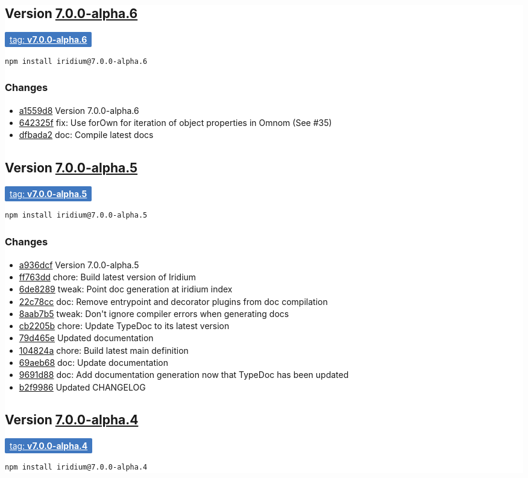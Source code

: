 ## Version [7.0.0-alpha.6](https://github.com/SierraSoftworks/Iridium/releases/tag/v7.0.0-alpha.6)
<a style="border-radius: 2px; padding: 4px 8px; background: rgb(64, 120, 192); color: #fff;" href="https://github.com/SierraSoftworks/Iridium/releases/tag/v7.0.0-alpha.6">tag: **v7.0.0-alpha.6**</a>

```sh
npm install iridium@7.0.0-alpha.6
```

### Changes
 - [a1559d8](https://github.com/SierraSoftworks/Iridium/commit/a1559d8) Version 7.0.0-alpha.6
 - [642325f](https://github.com/SierraSoftworks/Iridium/commit/642325f) fix: Use forOwn for iteration of object properties in Omnom (See #35)
 - [dfbada2](https://github.com/SierraSoftworks/Iridium/commit/dfbada2) doc: Compile latest docs

## Version [7.0.0-alpha.5](https://github.com/SierraSoftworks/Iridium/releases/tag/v7.0.0-alpha.5)
<a style="border-radius: 2px; padding: 4px 8px; background: rgb(64, 120, 192); color: #fff;" href="https://github.com/SierraSoftworks/Iridium/releases/tag/v7.0.0-alpha.5">tag: **v7.0.0-alpha.5**</a>

```sh
npm install iridium@7.0.0-alpha.5
```

### Changes
 - [a936dcf](https://github.com/SierraSoftworks/Iridium/commit/a936dcf) Version 7.0.0-alpha.5
 - [ff763dd](https://github.com/SierraSoftworks/Iridium/commit/ff763dd) chore: Build latest version of Iridium
 - [6de8289](https://github.com/SierraSoftworks/Iridium/commit/6de8289) tweak: Point doc generation at iridium index
 - [22c78cc](https://github.com/SierraSoftworks/Iridium/commit/22c78cc) doc: Remove entrypoint and decorator plugins from doc compilation
 - [8aab7b5](https://github.com/SierraSoftworks/Iridium/commit/8aab7b5) tweak: Don't ignore compiler errors when generating docs
 - [cb2205b](https://github.com/SierraSoftworks/Iridium/commit/cb2205b) chore: Update TypeDoc to its latest version
 - [79d465e](https://github.com/SierraSoftworks/Iridium/commit/79d465e) Updated documentation
 - [104824a](https://github.com/SierraSoftworks/Iridium/commit/104824a) chore: Build latest main definition
 - [69aeb68](https://github.com/SierraSoftworks/Iridium/commit/69aeb68) doc: Update documentation
 - [9691d88](https://github.com/SierraSoftworks/Iridium/commit/9691d88) doc: Add documentation generation now that TypeDoc has been updated
 - [b2f9986](https://github.com/SierraSoftworks/Iridium/commit/b2f9986) Updated CHANGELOG

## Version [7.0.0-alpha.4](https://github.com/SierraSoftworks/Iridium/releases/tag/v7.0.0-alpha.4)
<a style="border-radius: 2px; padding: 4px 8px; background: rgb(64, 120, 192); color: #fff;" href="https://github.com/SierraSoftworks/Iridium/releases/tag/v7.0.0-alpha.4">tag: **v7.0.0-alpha.4**</a>

```sh
npm install iridium@7.0.0-alpha.4
```
